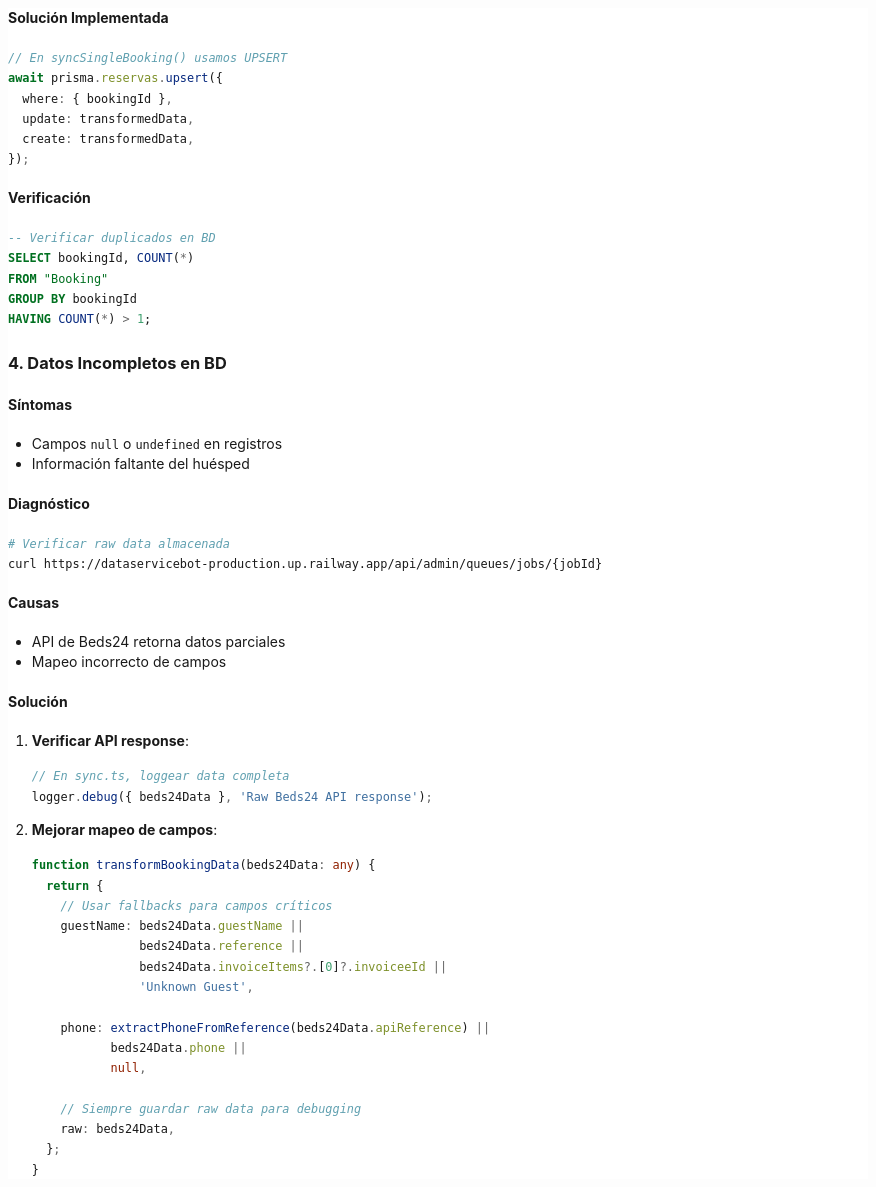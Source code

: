 #### Solución Implementada
```typescript
// En syncSingleBooking() usamos UPSERT
await prisma.reservas.upsert({
  where: { bookingId },
  update: transformedData,
  create: transformedData,
});
```

#### Verificación
```sql
-- Verificar duplicados en BD
SELECT bookingId, COUNT(*) 
FROM "Booking" 
GROUP BY bookingId 
HAVING COUNT(*) > 1;
```

### 4. Datos Incompletos en BD

#### Síntomas
- Campos `null` o `undefined` en registros
- Información faltante del huésped

#### Diagnóstico
```bash
# Verificar raw data almacenada
curl https://dataservicebot-production.up.railway.app/api/admin/queues/jobs/{jobId}
```

#### Causas
- API de Beds24 retorna datos parciales
- Mapeo incorrecto de campos

#### Solución
1. **Verificar API response**:
   ```typescript
   // En sync.ts, loggear data completa
   logger.debug({ beds24Data }, 'Raw Beds24 API response');
   ```

2. **Mejorar mapeo de campos**:
   ```typescript
   function transformBookingData(beds24Data: any) {
     return {
       // Usar fallbacks para campos críticos
       guestName: beds24Data.guestName || 
                  beds24Data.reference || 
                  beds24Data.invoiceItems?.[0]?.invoiceeId || 
                  'Unknown Guest',
       
       phone: extractPhoneFromReference(beds24Data.apiReference) ||
              beds24Data.phone ||
              null,
       
       // Siempre guardar raw data para debugging
       raw: beds24Data,
     };
   }
   ```
